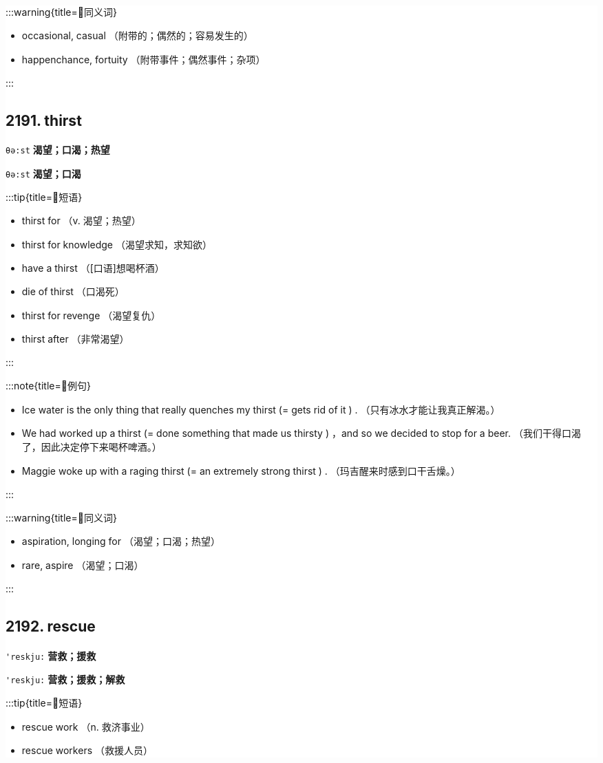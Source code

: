 :::warning{title=🤔同义词}

- occasional, casual （附带的；偶然的；容易发生的）

- happenchance, fortuity （附带事件；偶然事件；杂项）

:::


## 2191. thirst

`θə:st`  **渴望；口渴；热望**

`θə:st`  **渴望；口渴**

:::tip{title=🤩短语}

- thirst for （v. 渴望；热望）

- thirst for knowledge （渴望求知，求知欲）

- have a thirst （[口语]想喝杯酒）

- die of thirst （口渴死）

- thirst for revenge （渴望复仇）

- thirst after （非常渴望）

:::

:::note{title=🎤例句}

- Ice water is the only thing that really quenches my thirst (= gets rid of it ) . （只有冰水才能让我真正解渴。）

- We had worked up a thirst (= done something that made us thirsty ) ，and so we decided to stop for a beer. （我们干得口渴了，因此决定停下来喝杯啤酒。）

- Maggie woke up with a raging thirst (= an extremely strong thirst ) . （玛吉醒来时感到口干舌燥。）

:::

:::warning{title=🤔同义词}

- aspiration, longing for （渴望；口渴；热望）

- rare, aspire （渴望；口渴）

:::


## 2192. rescue

`'reskju:`  **营救；援救**

`'reskju:`  **营救；援救；解救**

:::tip{title=🤩短语}

- rescue work （n. 救济事业）

- rescue workers （救援人员）
